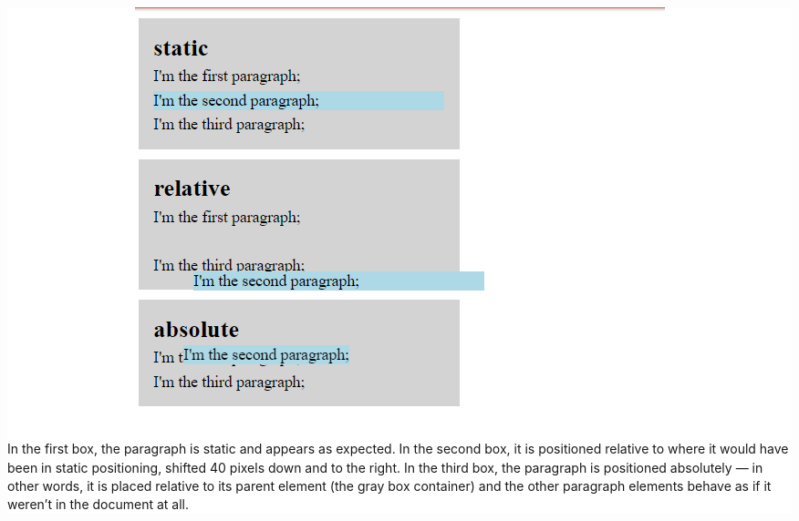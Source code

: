 ```css
```

<div align="center">

![](./images/css%20position/explain.PNG)

</div>

In the first box, the paragraph is static and appears as expected. In the second box, it is positioned relative to where it would have been in static positioning, shifted 40 pixels down and to the right. In the third box, the paragraph is positioned absolutely — in other words, it is placed relative to its parent element (the gray box container) and the other paragraph elements behave as if it weren’t in the document at all.
